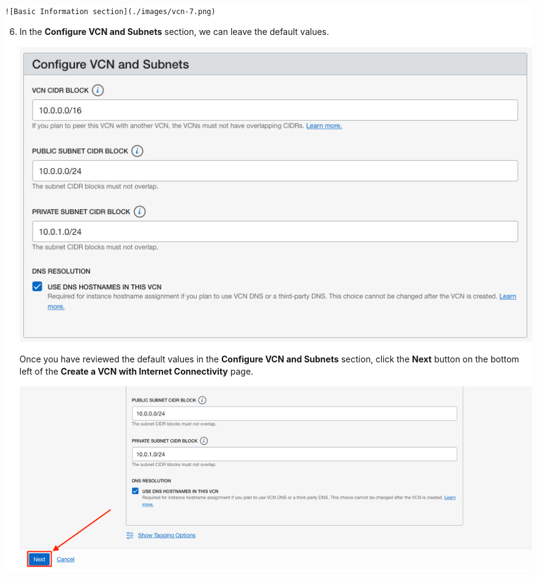     ![Basic Information section](./images/vcn-7.png)   

6. In the **Configure VCN and Subnets** section, we can leave the default values.

    ![Basic Information section](./images/vcn-8.png)

    Once you have reviewed the default values in the **Configure VCN and Subnets** section, click the **Next** button on the bottom left of the **Create a VCN with Internet Connectivity** page.

   ![click the Next button](./images/vcn-9.png)    
